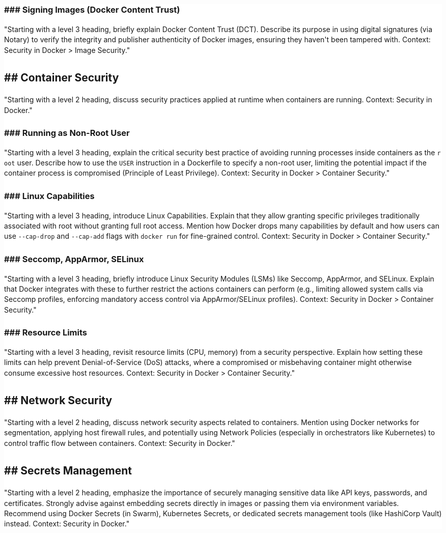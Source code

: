 ### ### Signing Images (Docker Content Trust)
"<prompt>Starting with a level 3 heading, briefly explain Docker Content Trust (DCT). Describe its purpose in using digital signatures (via Notary) to verify the integrity and publisher authenticity of Docker images, ensuring they haven't been tampered with. Context: Security in Docker > Image Security.</prompt>"

## ## Container Security
"<prompt>Starting with a level 2 heading, discuss security practices applied at runtime when containers are running. Context: Security in Docker.</prompt>"

### ### Running as Non-Root User
"<prompt>Starting with a level 3 heading, explain the critical security best practice of avoiding running processes inside containers as the `root` user. Describe how to use the `USER` instruction in a Dockerfile to specify a non-root user, limiting the potential impact if the container process is compromised (Principle of Least Privilege). Context: Security in Docker > Container Security.</prompt>"

### ### Linux Capabilities
"<prompt>Starting with a level 3 heading, introduce Linux Capabilities. Explain that they allow granting specific privileges traditionally associated with root without granting full root access. Mention how Docker drops many capabilities by default and how users can use `--cap-drop` and `--cap-add` flags with `docker run` for fine-grained control. Context: Security in Docker > Container Security.</prompt>"

### ### Seccomp, AppArmor, SELinux
"<prompt>Starting with a level 3 heading, briefly introduce Linux Security Modules (LSMs) like Seccomp, AppArmor, and SELinux. Explain that Docker integrates with these to further restrict the actions containers can perform (e.g., limiting allowed system calls via Seccomp profiles, enforcing mandatory access control via AppArmor/SELinux profiles). Context: Security in Docker > Container Security.</prompt>"

### ### Resource Limits
"<prompt>Starting with a level 3 heading, revisit resource limits (CPU, memory) from a security perspective. Explain how setting these limits can help prevent Denial-of-Service (DoS) attacks, where a compromised or misbehaving container might otherwise consume excessive host resources. Context: Security in Docker > Container Security.</prompt>"

## ## Network Security
"<prompt>Starting with a level 2 heading, discuss network security aspects related to containers. Mention using Docker networks for segmentation, applying host firewall rules, and potentially using Network Policies (especially in orchestrators like Kubernetes) to control traffic flow between containers. Context: Security in Docker.</prompt>"

## ## Secrets Management
"<prompt>Starting with a level 2 heading, emphasize the importance of securely managing sensitive data like API keys, passwords, and certificates. Strongly advise against embedding secrets directly in images or passing them via environment variables. Recommend using Docker Secrets (in Swarm), Kubernetes Secrets, or dedicated secrets management tools (like HashiCorp Vault) instead. Context: Security in Docker.</prompt>"
